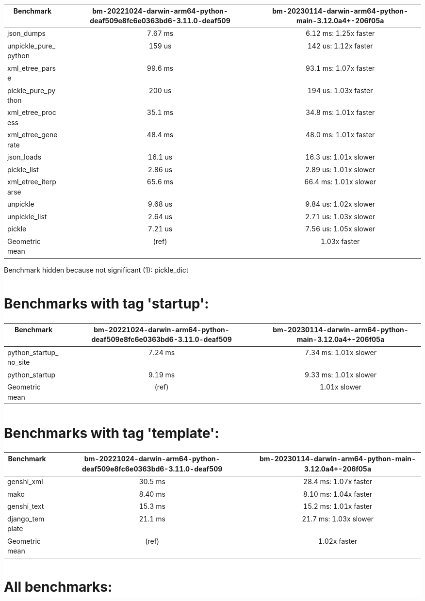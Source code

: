 | Benchmark            | bm-20221024-darwin-arm64-python-deaf509e8fc6e0363bd6-3.11.0-deaf509 | bm-20230114-darwin-arm64-python-main-3.12.0a4+-206f05a |
|----------------------|:-------------------------------------------------------------------:|:------------------------------------------------------:|
| json_dumps           | 7.67 ms                                                             | 6.12 ms: 1.25x faster                                  |
| unpickle_pure_python | 159 us                                                              | 142 us: 1.12x faster                                   |
| xml_etree_parse      | 99.6 ms                                                             | 93.1 ms: 1.07x faster                                  |
| pickle_pure_python   | 200 us                                                              | 194 us: 1.03x faster                                   |
| xml_etree_process    | 35.1 ms                                                             | 34.8 ms: 1.01x faster                                  |
| xml_etree_generate   | 48.4 ms                                                             | 48.0 ms: 1.01x faster                                  |
| json_loads           | 16.1 us                                                             | 16.3 us: 1.01x slower                                  |
| pickle_list          | 2.86 us                                                             | 2.89 us: 1.01x slower                                  |
| xml_etree_iterparse  | 65.6 ms                                                             | 66.4 ms: 1.01x slower                                  |
| unpickle             | 9.68 us                                                             | 9.84 us: 1.02x slower                                  |
| unpickle_list        | 2.64 us                                                             | 2.71 us: 1.03x slower                                  |
| pickle               | 7.21 us                                                             | 7.56 us: 1.05x slower                                  |
| Geometric mean       | (ref)                                                               | 1.03x faster                                           |

Benchmark hidden because not significant (1): pickle_dict

Benchmarks with tag 'startup':
==============================

| Benchmark              | bm-20221024-darwin-arm64-python-deaf509e8fc6e0363bd6-3.11.0-deaf509 | bm-20230114-darwin-arm64-python-main-3.12.0a4+-206f05a |
|------------------------|:-------------------------------------------------------------------:|:------------------------------------------------------:|
| python_startup_no_site | 7.24 ms                                                             | 7.34 ms: 1.01x slower                                  |
| python_startup         | 9.19 ms                                                             | 9.33 ms: 1.01x slower                                  |
| Geometric mean         | (ref)                                                               | 1.01x slower                                           |

Benchmarks with tag 'template':
===============================

| Benchmark       | bm-20221024-darwin-arm64-python-deaf509e8fc6e0363bd6-3.11.0-deaf509 | bm-20230114-darwin-arm64-python-main-3.12.0a4+-206f05a |
|-----------------|:-------------------------------------------------------------------:|:------------------------------------------------------:|
| genshi_xml      | 30.5 ms                                                             | 28.4 ms: 1.07x faster                                  |
| mako            | 8.40 ms                                                             | 8.10 ms: 1.04x faster                                  |
| genshi_text     | 15.3 ms                                                             | 15.2 ms: 1.01x faster                                  |
| django_template | 21.1 ms                                                             | 21.7 ms: 1.03x slower                                  |
| Geometric mean  | (ref)                                                               | 1.02x faster                                           |

All benchmarks:
===============
